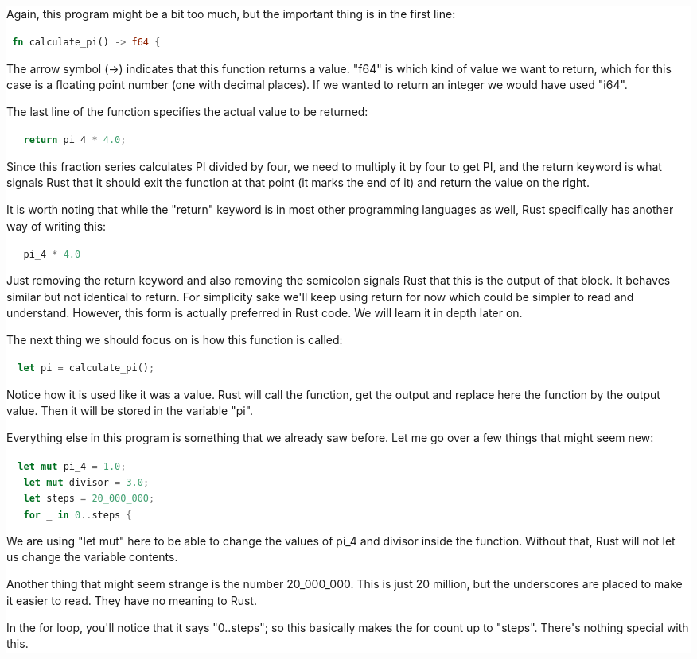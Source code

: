 ```rust
```

Again, this program might be a bit too much, but the important thing is in the first line:

```rust
 fn calculate_pi() -> f64 {
```

The arrow symbol (->) indicates that this function returns a value. "f64" is which kind of value we want to return, which for this case is a floating point number (one with decimal places). If we wanted to return an integer we would have used "i64".

The last line of the function specifies the actual value to be returned:

```rust
   return pi_4 * 4.0;
```

Since this fraction series calculates PI divided by four, we need to multiply it by four to get PI, and the return keyword is what signals Rust that it should exit the function at that point (it marks the end of it) and return the value on the right.

It is worth noting that while the "return" keyword is in most other programming languages as well, Rust specifically has another way of writing this:

```rust
   pi_4 * 4.0
```

Just removing the return keyword and also removing the semicolon signals Rust that this is the output of that block. It behaves similar but not identical to return. For simplicity sake we'll keep using return for now which could be simpler to read and understand. However, this form is actually preferred in Rust code. We will learn it in depth later on.

The next thing we should focus on is how this function is called:

```rust
  let pi = calculate_pi();
```

Notice how it is used like it was a value. Rust will call the function, get the output and replace here the function by the output value. Then it will be stored in the variable "pi".

Everything else in this program is something that we already saw before. Let me go over a few things that might seem new:

```rust
  let mut pi_4 = 1.0;
   let mut divisor = 3.0;
   let steps = 20_000_000;
   for _ in 0..steps {
```

We are using "let mut" here to be able to change the values of pi_4 and divisor inside the function. Without that, Rust will not let us change the variable contents.

Another thing that might seem strange is the number 20_000_000. This is just 20 million, but the underscores are placed to make it easier to read. They have no meaning to Rust.

In the for loop, you'll notice that it says "0..steps"; so this basically makes the for count up to "steps". There's nothing special with this.
